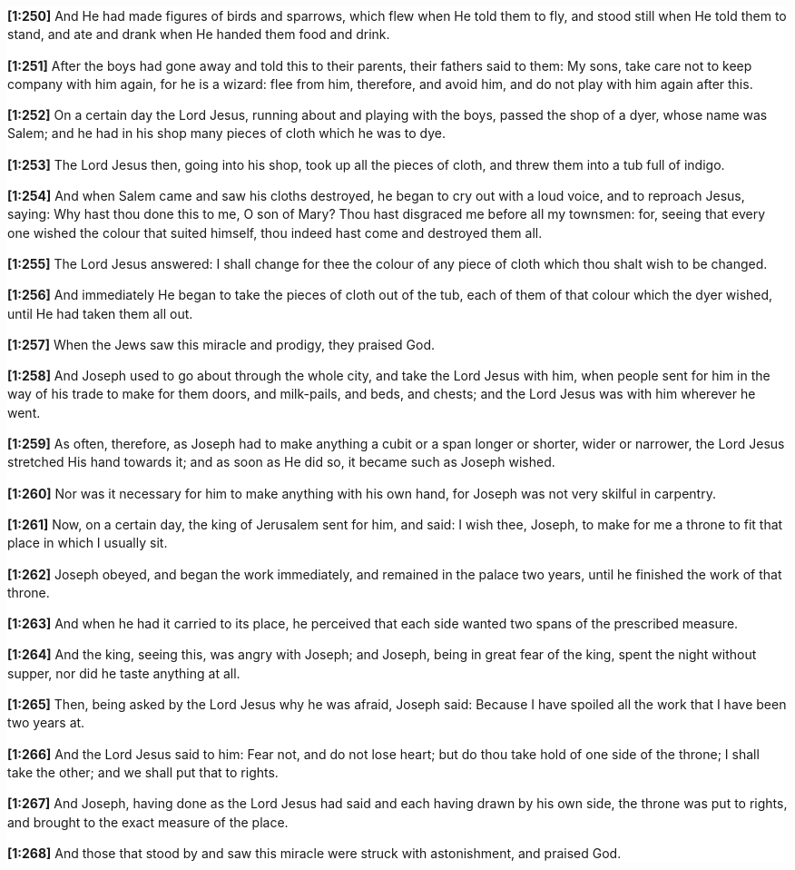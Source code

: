**[1:250]** And He had made figures of birds and sparrows, which flew when He told them to fly, and stood still when He told them to stand, and ate and drank when He handed them food and drink.

**[1:251]** After the boys had gone away and told this to their parents, their fathers said to them:  My sons, take care not to keep company with him again, for he is a wizard:  flee from him, therefore, and avoid him, and do not play with him again after this.

**[1:252]** On a certain day the Lord Jesus, running about and playing with the boys, passed the shop of a dyer, whose name was Salem; and he had in his shop many pieces of cloth which he was to dye.

**[1:253]** The Lord Jesus then, going into his shop, took up all the pieces of cloth, and threw them into a tub full of indigo.

**[1:254]** And when Salem came and saw his cloths destroyed, he began to cry out with a loud voice, and to reproach Jesus, saying:  Why hast thou done this to me, O son of Mary?  Thou hast disgraced me before all my townsmen:  for, seeing that every one wished the colour that suited himself, thou indeed hast come and destroyed them all.

**[1:255]** The Lord Jesus answered:  I shall change for thee the colour of any piece of cloth which thou shalt wish to be changed.

**[1:256]** And immediately He began to take the pieces of cloth out of the tub, each of them of that colour which the dyer wished, until He had taken them all out.

**[1:257]** When the Jews saw this miracle and prodigy, they praised God.

**[1:258]** And Joseph used to go about through the whole city, and take the Lord Jesus with him, when people sent for him in the way of his trade to make for them doors, and milk-pails, and beds, and chests; and the Lord Jesus was with him wherever he went.

**[1:259]** As often, therefore, as Joseph had to make anything a cubit or a span longer or shorter, wider or narrower, the Lord Jesus stretched His hand towards it; and as soon as He did so, it became such as Joseph wished.

**[1:260]** Nor was it necessary for him to make anything with his own hand, for Joseph was not very skilful in carpentry.

**[1:261]** Now, on a certain day, the king of Jerusalem sent for him, and said:  I wish thee, Joseph, to make for me a throne to fit that place in which I usually sit.

**[1:262]** Joseph obeyed, and began the work immediately, and remained in the palace two years, until he finished the work of that throne.

**[1:263]** And when he had it carried to its place, he perceived that each side wanted two spans of the prescribed measure.

**[1:264]** And the king, seeing this, was angry with Joseph; and Joseph, being in great fear of the king, spent the night without supper, nor did he taste anything at all.

**[1:265]** Then, being asked by the Lord Jesus why he was afraid, Joseph said:  Because I have spoiled all the work that I have been two years at.

**[1:266]** And the Lord Jesus said to him:  Fear not, and do not lose heart; but do thou take hold of one side of the throne; I shall take the other; and we shall put that to rights.

**[1:267]** And Joseph, having done as the Lord Jesus had said and each having drawn by his own side, the throne was put to rights, and brought to the exact measure of the place.

**[1:268]** And those that stood by and saw this miracle were struck with astonishment, and praised God.
